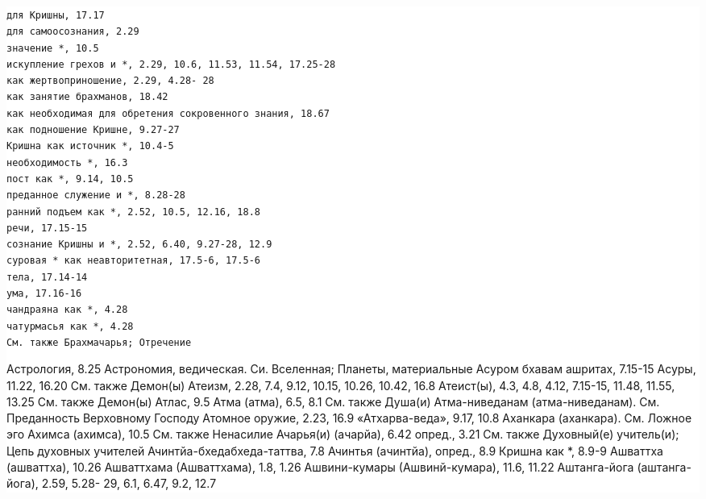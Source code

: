 	для Кришны, 17.17 
	для самоосознания, 2.29 
	значение *, 10.5
	искупление грехов и *, 2.29, 10.6, 11.53, 11.54, 17.25-28 
	как жертвоприношение, 2.29, 4.28- 28
	как занятие брахманов, 18.42 
	как необходимая для обретения сокровенного знания, 18.67 
	как подношение Кришне, 9.27-27 
	Кришна как источник *, 10.4-5 
	необходимость *, 16.3 
	пост как *, 9.14, 10.5 
	преданное служение и *, 8.28-28 
	ранний подъем как *, 2.52, 10.5, 12.16, 18.8
	речи, 17.15-15
	сознание Кришны и *, 2.52, 6.40, 9.27-28, 12.9
	суровая * как неавторитетная, 17.5-6, 17.5-6 
	тела, 17.14-14 
	ума, 17.16-16 
	чандраяна как *, 4.28 
	чатурмасья как *, 4.28 
	См. также Брахмачарья; Отречение
Астрология, 8.25
Астрономия, ведическая. Си. Вселенная; Планеты, материальные 
Асуром бхавам ашритах, 7.15-15 
Асуры, 11.22, 16.20
	См. также Демон(ы)
Атеизм, 2.28, 7.4, 9.12, 10.15, 10.26, 10.42, 16.8
Атеист(ы), 4.3, 4.8, 4.12, 7.15-15, 11.48, 11.55, 13.25 
	См. также Демон(ы)
Атлас, 9.5
Атма (атма), 6.5, 8.1 
	См. также Душа(и)
Атма-ниведанам (атма-ниведанам).
	См. Преданность Верховному Господу 
Атомное оружие, 2.23, 16.9 «Атхарва-веда», 9.17, 10.8 
Аханкара (аханкара).
	См. Ложное эго
Ахимса (ахимса), 10.5 
	См. также Ненасилие 
Ачарья(и) (ачарйа), 6.42 
	опред., 3.21
	См. также Духовный(е) учитель(и); Цепь духовных учителей
Ачинтйа-бхедабхеда-таттва, 7.8 
Ачинтья (ачинтйа), опред., 8.9 
	Кришна как *, 8.9-9 
Ашваттха (ашваттха), 10.26 
Ашваттхама (Ашваттхама), 1.8, 1.26 
Ашвини-кумары (Ашвинй-кумара), 11.6, 11.22
Аштанга-йога (аштанга-йога), 2.59, 5.28- 29, 6.1, 6.47, 9.2, 12.7